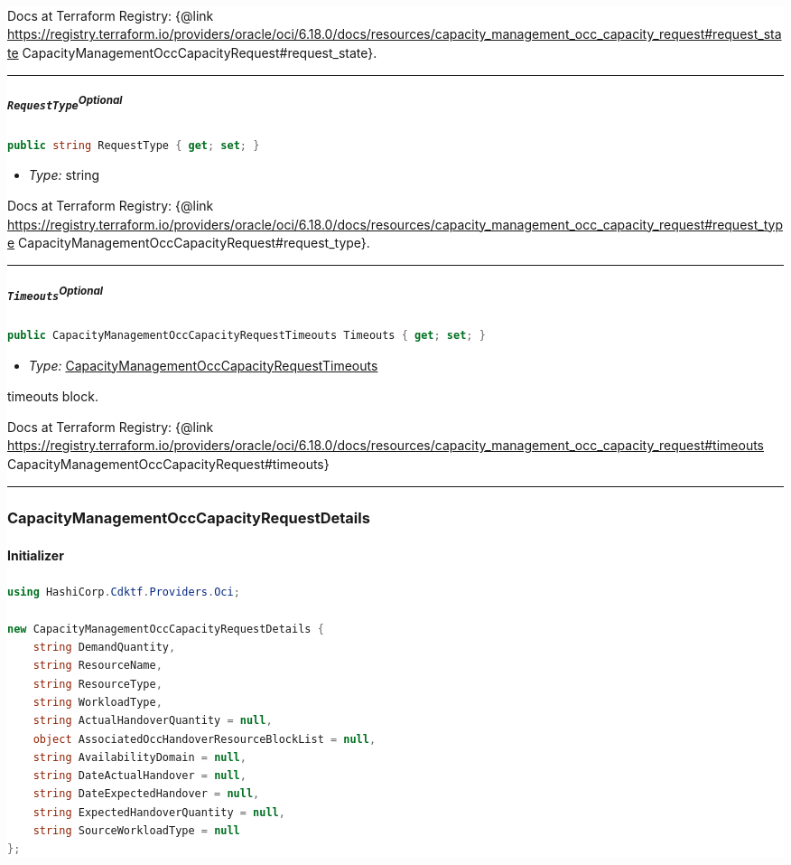 Docs at Terraform Registry: {@link https://registry.terraform.io/providers/oracle/oci/6.18.0/docs/resources/capacity_management_occ_capacity_request#request_state CapacityManagementOccCapacityRequest#request_state}.

---

##### `RequestType`<sup>Optional</sup> <a name="RequestType" id="rhizo-co-terraform-provider-oci.capacityManagementOccCapacityRequest.CapacityManagementOccCapacityRequestConfig.property.requestType"></a>

```csharp
public string RequestType { get; set; }
```

- *Type:* string

Docs at Terraform Registry: {@link https://registry.terraform.io/providers/oracle/oci/6.18.0/docs/resources/capacity_management_occ_capacity_request#request_type CapacityManagementOccCapacityRequest#request_type}.

---

##### `Timeouts`<sup>Optional</sup> <a name="Timeouts" id="rhizo-co-terraform-provider-oci.capacityManagementOccCapacityRequest.CapacityManagementOccCapacityRequestConfig.property.timeouts"></a>

```csharp
public CapacityManagementOccCapacityRequestTimeouts Timeouts { get; set; }
```

- *Type:* <a href="#rhizo-co-terraform-provider-oci.capacityManagementOccCapacityRequest.CapacityManagementOccCapacityRequestTimeouts">CapacityManagementOccCapacityRequestTimeouts</a>

timeouts block.

Docs at Terraform Registry: {@link https://registry.terraform.io/providers/oracle/oci/6.18.0/docs/resources/capacity_management_occ_capacity_request#timeouts CapacityManagementOccCapacityRequest#timeouts}

---

### CapacityManagementOccCapacityRequestDetails <a name="CapacityManagementOccCapacityRequestDetails" id="rhizo-co-terraform-provider-oci.capacityManagementOccCapacityRequest.CapacityManagementOccCapacityRequestDetails"></a>

#### Initializer <a name="Initializer" id="rhizo-co-terraform-provider-oci.capacityManagementOccCapacityRequest.CapacityManagementOccCapacityRequestDetails.Initializer"></a>

```csharp
using HashiCorp.Cdktf.Providers.Oci;

new CapacityManagementOccCapacityRequestDetails {
    string DemandQuantity,
    string ResourceName,
    string ResourceType,
    string WorkloadType,
    string ActualHandoverQuantity = null,
    object AssociatedOccHandoverResourceBlockList = null,
    string AvailabilityDomain = null,
    string DateActualHandover = null,
    string DateExpectedHandover = null,
    string ExpectedHandoverQuantity = null,
    string SourceWorkloadType = null
};
```
